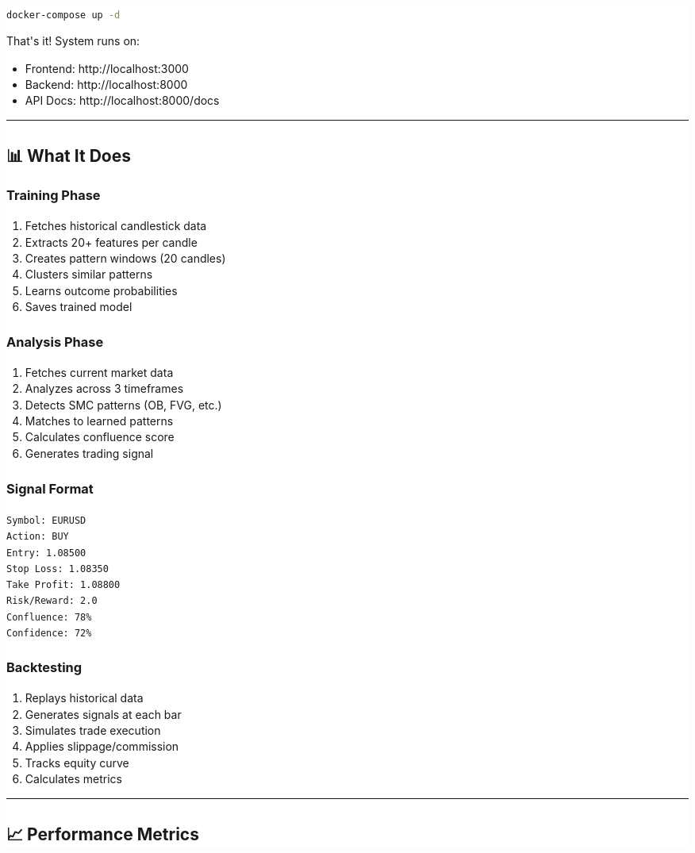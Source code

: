 ```bash
docker-compose up -d
```

That's it! System runs on:
- Frontend: http://localhost:3000
- Backend: http://localhost:8000
- API Docs: http://localhost:8000/docs

---

## 📊 What It Does

### Training Phase
1. Fetches historical candlestick data
2. Extracts 20+ features per candle
3. Creates pattern windows (20 candles)
4. Clusters similar patterns
5. Learns outcome probabilities
6. Saves trained model

### Analysis Phase
1. Fetches current market data
2. Analyzes across 3 timeframes
3. Detects SMC patterns (OB, FVG, etc.)
4. Matches to learned patterns
5. Calculates confluence score
6. Generates trading signal

### Signal Format
```
Symbol: EURUSD
Action: BUY
Entry: 1.08500
Stop Loss: 1.08350
Take Profit: 1.08800
Risk/Reward: 2.0
Confluence: 78%
Confidence: 72%
```

### Backtesting
1. Replays historical data
2. Generates signals at each bar
3. Simulates trade execution
4. Applies slippage/commission
5. Tracks equity curve
6. Calculates metrics

---

## 📈 Performance Metrics
